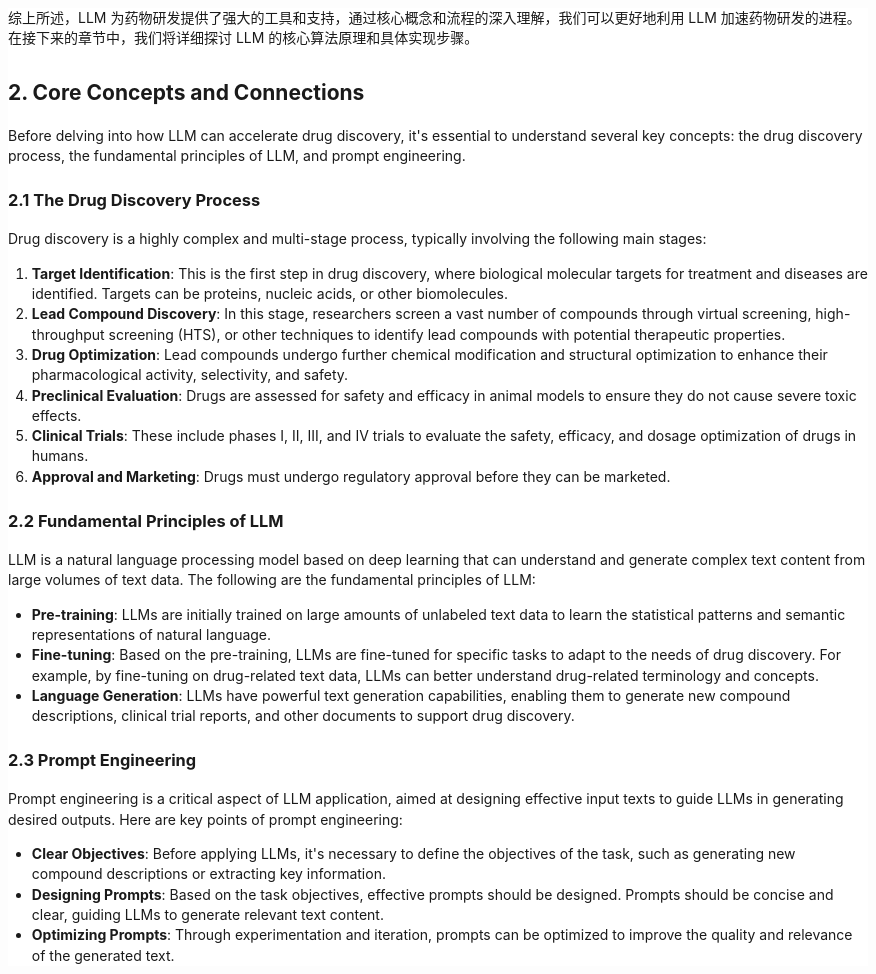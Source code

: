 综上所述，LLM 为药物研发提供了强大的工具和支持，通过核心概念和流程的深入理解，我们可以更好地利用 LLM 加速药物研发的进程。在接下来的章节中，我们将详细探讨 LLM 的核心算法原理和具体实现步骤。

## 2. Core Concepts and Connections

Before delving into how LLM can accelerate drug discovery, it's essential to understand several key concepts: the drug discovery process, the fundamental principles of LLM, and prompt engineering.

### 2.1 The Drug Discovery Process

Drug discovery is a highly complex and multi-stage process, typically involving the following main stages:

1. **Target Identification**: This is the first step in drug discovery, where biological molecular targets for treatment and diseases are identified. Targets can be proteins, nucleic acids, or other biomolecules.
2. **Lead Compound Discovery**: In this stage, researchers screen a vast number of compounds through virtual screening, high-throughput screening (HTS), or other techniques to identify lead compounds with potential therapeutic properties.
3. **Drug Optimization**: Lead compounds undergo further chemical modification and structural optimization to enhance their pharmacological activity, selectivity, and safety.
4. **Preclinical Evaluation**: Drugs are assessed for safety and efficacy in animal models to ensure they do not cause severe toxic effects.
5. **Clinical Trials**: These include phases I, II, III, and IV trials to evaluate the safety, efficacy, and dosage optimization of drugs in humans.
6. **Approval and Marketing**: Drugs must undergo regulatory approval before they can be marketed.

### 2.2 Fundamental Principles of LLM

LLM is a natural language processing model based on deep learning that can understand and generate complex text content from large volumes of text data. The following are the fundamental principles of LLM:

- **Pre-training**: LLMs are initially trained on large amounts of unlabeled text data to learn the statistical patterns and semantic representations of natural language.
- **Fine-tuning**: Based on the pre-training, LLMs are fine-tuned for specific tasks to adapt to the needs of drug discovery. For example, by fine-tuning on drug-related text data, LLMs can better understand drug-related terminology and concepts.
- **Language Generation**: LLMs have powerful text generation capabilities, enabling them to generate new compound descriptions, clinical trial reports, and other documents to support drug discovery.

### 2.3 Prompt Engineering

Prompt engineering is a critical aspect of LLM application, aimed at designing effective input texts to guide LLMs in generating desired outputs. Here are key points of prompt engineering:

- **Clear Objectives**: Before applying LLMs, it's necessary to define the objectives of the task, such as generating new compound descriptions or extracting key information.
- **Designing Prompts**: Based on the task objectives, effective prompts should be designed. Prompts should be concise and clear, guiding LLMs to generate relevant text content.
- **Optimizing Prompts**: Through experimentation and iteration, prompts can be optimized to improve the quality and relevance of the generated text.
